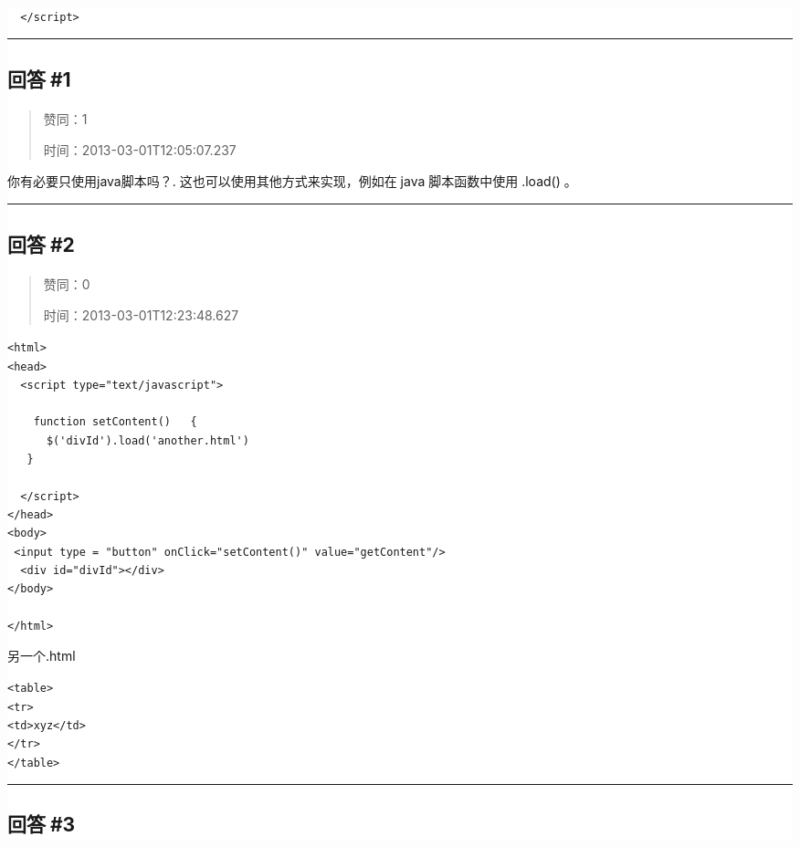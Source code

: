```
  </script> 
```

* * *

## 回答 #1

> 赞同：1
> 
> 时间：2013-03-01T12:05:07.237

你有必要只使用java脚本吗？. 这也可以使用其他方式来实现，例如在 java 脚本函数中使用 .load() 。

* * *

## 回答 #2

> 赞同：0
> 
> 时间：2013-03-01T12:23:48.627

```
<html>
<head>
  <script type="text/javascript">

    function setContent()   {
      $('divId').load('another.html')
   }

  </script>
</head>
<body>
 <input type = "button" onClick="setContent()" value="getContent"/>
  <div id="divId"></div>
</body>

</html> 
```

另一个.html

```
<table>
<tr>
<td>xyz</td>
</tr>
</table> 
```

* * *

## 回答 #3
